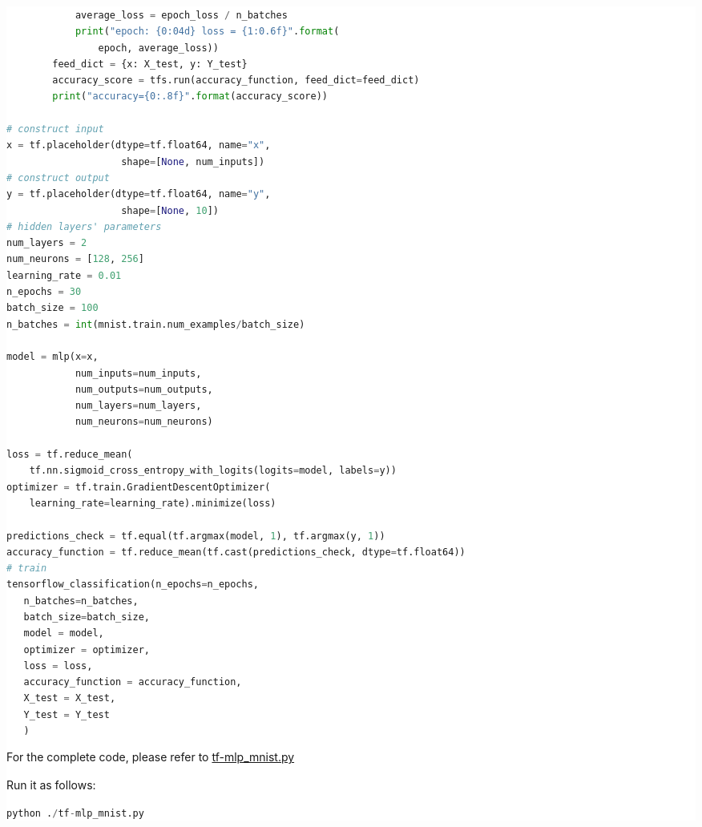```python
            average_loss = epoch_loss / n_batches
            print("epoch: {0:04d} loss = {1:0.6f}".format(
                epoch, average_loss))
        feed_dict = {x: X_test, y: Y_test}
        accuracy_score = tfs.run(accuracy_function, feed_dict=feed_dict)
        print("accuracy={0:.8f}".format(accuracy_score))
        
# construct input
x = tf.placeholder(dtype=tf.float64, name="x", 
                    shape=[None, num_inputs])
# construct output
y = tf.placeholder(dtype=tf.float64, name="y", 
                    shape=[None, 10])
# hidden layers' parameters
num_layers = 2
num_neurons = [128, 256]
learning_rate = 0.01
n_epochs = 30
batch_size = 100
n_batches = int(mnist.train.num_examples/batch_size)

model = mlp(x=x,
            num_inputs=num_inputs,
            num_outputs=num_outputs,
            num_layers=num_layers,
            num_neurons=num_neurons)

loss = tf.reduce_mean(
    tf.nn.sigmoid_cross_entropy_with_logits(logits=model, labels=y))
optimizer = tf.train.GradientDescentOptimizer(
    learning_rate=learning_rate).minimize(loss)

predictions_check = tf.equal(tf.argmax(model, 1), tf.argmax(y, 1))
accuracy_function = tf.reduce_mean(tf.cast(predictions_check, dtype=tf.float64))
# train
tensorflow_classification(n_epochs=n_epochs, 
   n_batches=n_batches, 
   batch_size=batch_size, 
   model = model, 
   optimizer = optimizer, 
   loss = loss, 
   accuracy_function = accuracy_function, 
   X_test = X_test, 
   Y_test = Y_test
   )
```

For the complete code, please refer to [tf-mlp_mnist.py](../example/tutorials/code/tf-mlp_mnist.py)

Run it as follows:

```python
python ./tf-mlp_mnist.py
```
